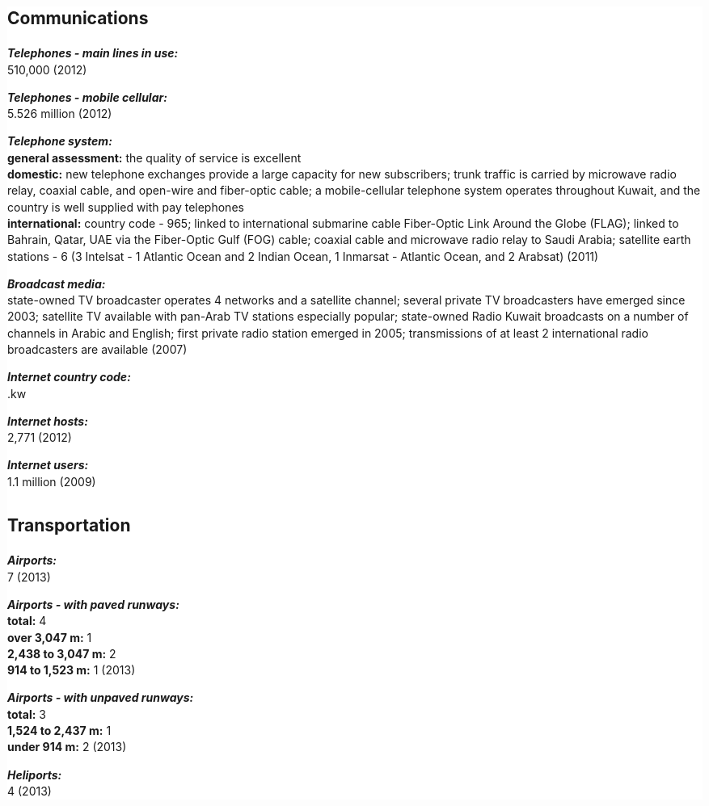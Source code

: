 
## Communications

**_Telephones - main lines in use:_**   
510,000 (2012)

**_Telephones - mobile cellular:_**   
5.526 million (2012)

**_Telephone system:_**   
**general assessment:** the quality of service is excellent   
**domestic:** new telephone exchanges provide a large capacity for new subscribers; trunk traffic is carried by microwave radio relay, coaxial cable, and open-wire and fiber-optic cable; a mobile-cellular telephone system operates throughout Kuwait, and the country is well supplied with pay telephones   
**international:** country code - 965; linked to international submarine cable Fiber-Optic Link Around the Globe (FLAG); linked to Bahrain, Qatar, UAE via the Fiber-Optic Gulf (FOG) cable; coaxial cable and microwave radio relay to Saudi Arabia; satellite earth stations - 6 (3 Intelsat - 1 Atlantic Ocean and 2 Indian Ocean, 1 Inmarsat - Atlantic Ocean, and 2 Arabsat) (2011)

**_Broadcast media:_**   
state-owned TV broadcaster operates 4 networks and a satellite channel; several private TV broadcasters have emerged since 2003; satellite TV available with pan-Arab TV stations especially popular; state-owned Radio Kuwait broadcasts on a number of channels in Arabic and English; first private radio station emerged in 2005; transmissions of at least 2 international radio broadcasters are available (2007)

**_Internet country code:_**   
.kw

**_Internet hosts:_**   
2,771 (2012)

**_Internet users:_**   
1.1 million (2009)


## Transportation

**_Airports:_**   
7 (2013)

**_Airports - with paved runways:_**   
**total:** 4   
**over 3,047 m:** 1   
**2,438 to 3,047 m:** 2   
**914 to 1,523 m:** 1 (2013)

**_Airports - with unpaved runways:_**   
**total:** 3   
**1,524 to 2,437 m:** 1   
**under 914 m:** 2 (2013)

**_Heliports:_**   
4 (2013)
